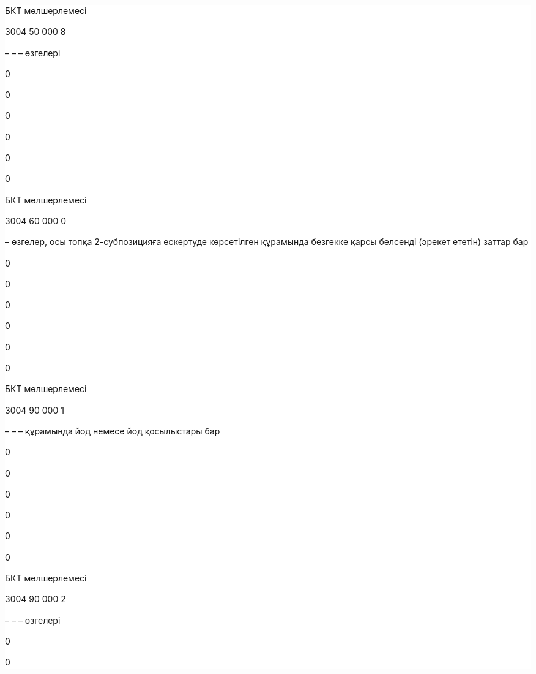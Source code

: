 БКТ мөлшерлемесі

3004 50 000 8

– – – өзгелері

0

0

0

0

0

0

БКТ мөлшерлемесі

3004 60 000 0

– өзгелер, осы топқа 2-субпозицияға ескертуде көрсетілген құрамында безгекке қарсы белсенді (әрекет ететін) заттар бар

0

0

0

0

0

0

БКТ мөлшерлемесі

3004 90 000 1

– – – құрамында йод немесе йод қосылыстары бар

0

0

0

0

0

0

БКТ мөлшерлемесі

3004 90 000 2

– – – өзгелері

0

0
